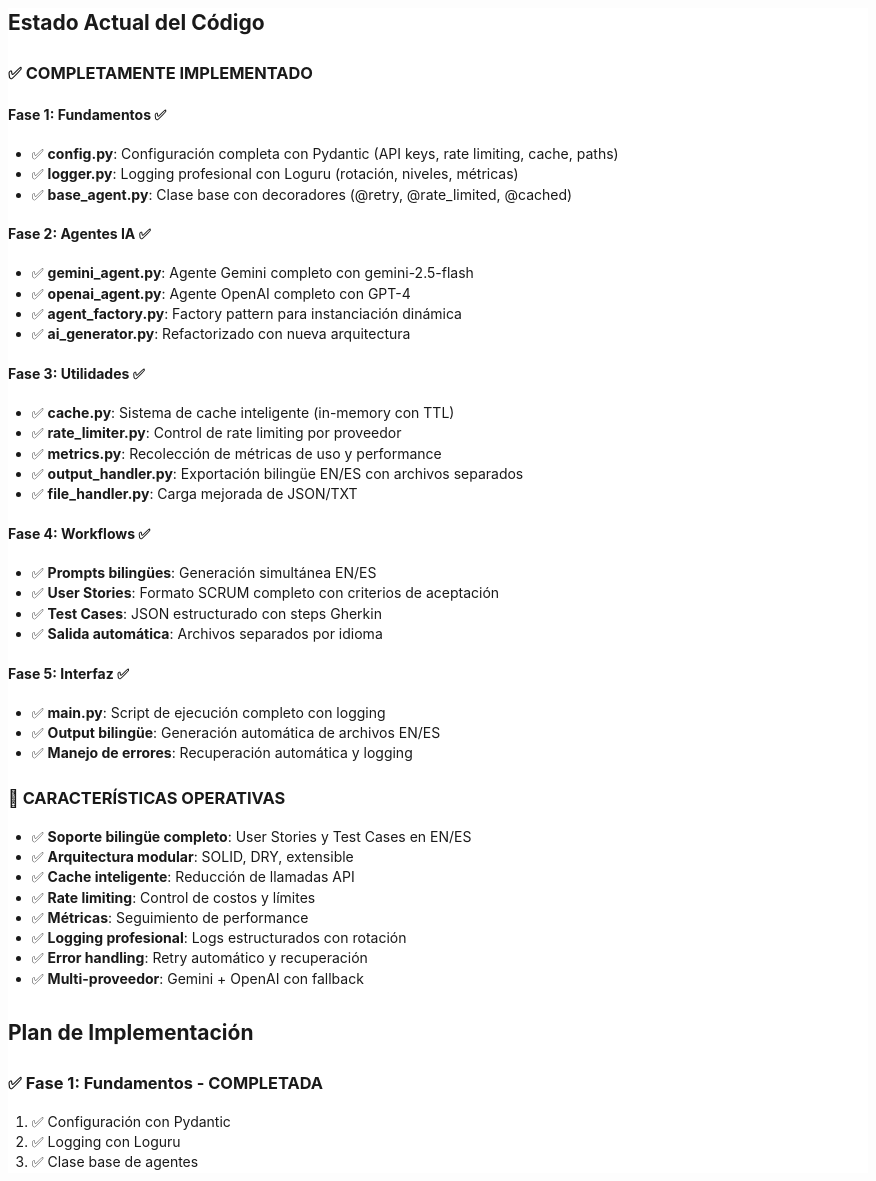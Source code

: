 ## Estado Actual del Código

### ✅ COMPLETAMENTE IMPLEMENTADO

#### **Fase 1: Fundamentos** ✅
- ✅ **config.py**: Configuración completa con Pydantic (API keys, rate limiting, cache, paths)
- ✅ **logger.py**: Logging profesional con Loguru (rotación, niveles, métricas)
- ✅ **base_agent.py**: Clase base con decoradores (@retry, @rate_limited, @cached)

#### **Fase 2: Agentes IA** ✅
- ✅ **gemini_agent.py**: Agente Gemini completo con gemini-2.5-flash
- ✅ **openai_agent.py**: Agente OpenAI completo con GPT-4
- ✅ **agent_factory.py**: Factory pattern para instanciación dinámica
- ✅ **ai_generator.py**: Refactorizado con nueva arquitectura

#### **Fase 3: Utilidades** ✅
- ✅ **cache.py**: Sistema de cache inteligente (in-memory con TTL)
- ✅ **rate_limiter.py**: Control de rate limiting por proveedor
- ✅ **metrics.py**: Recolección de métricas de uso y performance
- ✅ **output_handler.py**: Exportación bilingüe EN/ES con archivos separados
- ✅ **file_handler.py**: Carga mejorada de JSON/TXT

#### **Fase 4: Workflows** ✅
- ✅ **Prompts bilingües**: Generación simultánea EN/ES
- ✅ **User Stories**: Formato SCRUM completo con criterios de aceptación
- ✅ **Test Cases**: JSON estructurado con steps Gherkin
- ✅ **Salida automática**: Archivos separados por idioma

#### **Fase 5: Interfaz** ✅
- ✅ **main.py**: Script de ejecución completo con logging
- ✅ **Output bilingüe**: Generación automática de archivos EN/ES
- ✅ **Manejo de errores**: Recuperación automática y logging

### 🎯 **CARACTERÍSTICAS OPERATIVAS**
- ✅ **Soporte bilingüe completo**: User Stories y Test Cases en EN/ES
- ✅ **Arquitectura modular**: SOLID, DRY, extensible
- ✅ **Cache inteligente**: Reducción de llamadas API
- ✅ **Rate limiting**: Control de costos y límites
- ✅ **Métricas**: Seguimiento de performance
- ✅ **Logging profesional**: Logs estructurados con rotación
- ✅ **Error handling**: Retry automático y recuperación
- ✅ **Multi-proveedor**: Gemini + OpenAI con fallback

## Plan de Implementación

### ✅ Fase 1: Fundamentos - COMPLETADA
1. ✅ Configuración con Pydantic
2. ✅ Logging con Loguru
3. ✅ Clase base de agentes
